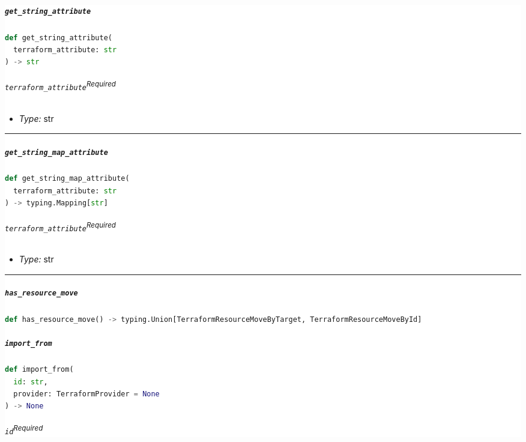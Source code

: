 ##### `get_string_attribute` <a name="get_string_attribute" id="@cdktf/provider-ionoscloud.s3Object.S3Object.getStringAttribute"></a>

```python
def get_string_attribute(
  terraform_attribute: str
) -> str
```

###### `terraform_attribute`<sup>Required</sup> <a name="terraform_attribute" id="@cdktf/provider-ionoscloud.s3Object.S3Object.getStringAttribute.parameter.terraformAttribute"></a>

- *Type:* str

---

##### `get_string_map_attribute` <a name="get_string_map_attribute" id="@cdktf/provider-ionoscloud.s3Object.S3Object.getStringMapAttribute"></a>

```python
def get_string_map_attribute(
  terraform_attribute: str
) -> typing.Mapping[str]
```

###### `terraform_attribute`<sup>Required</sup> <a name="terraform_attribute" id="@cdktf/provider-ionoscloud.s3Object.S3Object.getStringMapAttribute.parameter.terraformAttribute"></a>

- *Type:* str

---

##### `has_resource_move` <a name="has_resource_move" id="@cdktf/provider-ionoscloud.s3Object.S3Object.hasResourceMove"></a>

```python
def has_resource_move() -> typing.Union[TerraformResourceMoveByTarget, TerraformResourceMoveById]
```

##### `import_from` <a name="import_from" id="@cdktf/provider-ionoscloud.s3Object.S3Object.importFrom"></a>

```python
def import_from(
  id: str,
  provider: TerraformProvider = None
) -> None
```

###### `id`<sup>Required</sup> <a name="id" id="@cdktf/provider-ionoscloud.s3Object.S3Object.importFrom.parameter.id"></a>
